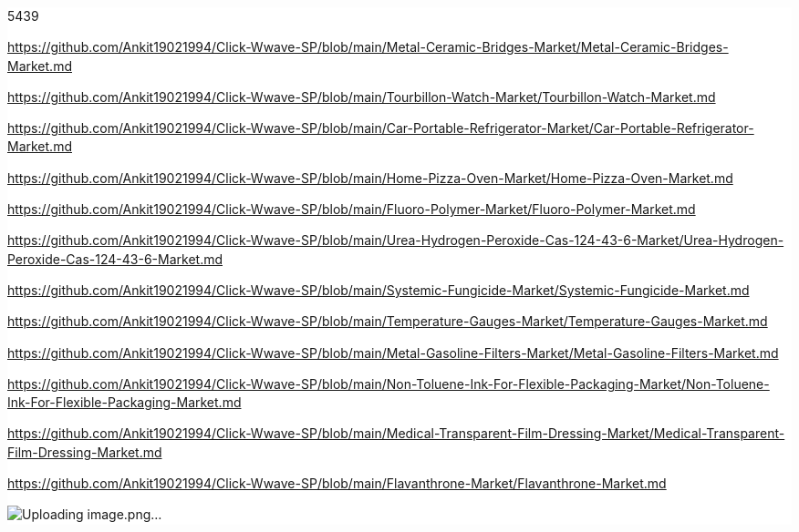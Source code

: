 5439</p><p><a href="https://github.com/Ankit19021994/Click-Wwave-SP/blob/main/Metal-Ceramic-Bridges-Market/Metal-Ceramic-Bridges-Market.md">https://github.com/Ankit19021994/Click-Wwave-SP/blob/main/Metal-Ceramic-Bridges-Market/Metal-Ceramic-Bridges-Market.md</a></p><p><a href="https://github.com/Ankit19021994/Click-Wwave-SP/blob/main/Tourbillon-Watch-Market/Tourbillon-Watch-Market.md">https://github.com/Ankit19021994/Click-Wwave-SP/blob/main/Tourbillon-Watch-Market/Tourbillon-Watch-Market.md</a></p><p><a href="https://github.com/Ankit19021994/Click-Wwave-SP/blob/main/Car-Portable-Refrigerator-Market/Car-Portable-Refrigerator-Market.md">https://github.com/Ankit19021994/Click-Wwave-SP/blob/main/Car-Portable-Refrigerator-Market/Car-Portable-Refrigerator-Market.md</a></p><p><a href="https://github.com/Ankit19021994/Click-Wwave-SP/blob/main/Home-Pizza-Oven-Market/Home-Pizza-Oven-Market.md">https://github.com/Ankit19021994/Click-Wwave-SP/blob/main/Home-Pizza-Oven-Market/Home-Pizza-Oven-Market.md</a></p><p><a href="https://github.com/Ankit19021994/Click-Wwave-SP/blob/main/Fluoro-Polymer-Market/Fluoro-Polymer-Market.md">https://github.com/Ankit19021994/Click-Wwave-SP/blob/main/Fluoro-Polymer-Market/Fluoro-Polymer-Market.md</a></p><p><a href="https://github.com/Ankit19021994/Click-Wwave-SP/blob/main/Urea-Hydrogen-Peroxide-Cas-124-43-6-Market/Urea-Hydrogen-Peroxide-Cas-124-43-6-Market.md">https://github.com/Ankit19021994/Click-Wwave-SP/blob/main/Urea-Hydrogen-Peroxide-Cas-124-43-6-Market/Urea-Hydrogen-Peroxide-Cas-124-43-6-Market.md</a></p><p><a href="https://github.com/Ankit19021994/Click-Wwave-SP/blob/main/Systemic-Fungicide-Market/Systemic-Fungicide-Market.md">https://github.com/Ankit19021994/Click-Wwave-SP/blob/main/Systemic-Fungicide-Market/Systemic-Fungicide-Market.md</a></p><p><a href="https://github.com/Ankit19021994/Click-Wwave-SP/blob/main/Temperature-Gauges-Market/Temperature-Gauges-Market.md">https://github.com/Ankit19021994/Click-Wwave-SP/blob/main/Temperature-Gauges-Market/Temperature-Gauges-Market.md</a></p><p><a href="https://github.com/Ankit19021994/Click-Wwave-SP/blob/main/Metal-Gasoline-Filters-Market/Metal-Gasoline-Filters-Market.md">https://github.com/Ankit19021994/Click-Wwave-SP/blob/main/Metal-Gasoline-Filters-Market/Metal-Gasoline-Filters-Market.md</a></p><p><a href="https://github.com/Ankit19021994/Click-Wwave-SP/blob/main/Non-Toluene-Ink-For-Flexible-Packaging-Market/Non-Toluene-Ink-For-Flexible-Packaging-Market.md">https://github.com/Ankit19021994/Click-Wwave-SP/blob/main/Non-Toluene-Ink-For-Flexible-Packaging-Market/Non-Toluene-Ink-For-Flexible-Packaging-Market.md</a></p><p><a href="https://github.com/Ankit19021994/Click-Wwave-SP/blob/main/Medical-Transparent-Film-Dressing-Market/Medical-Transparent-Film-Dressing-Market.md">https://github.com/Ankit19021994/Click-Wwave-SP/blob/main/Medical-Transparent-Film-Dressing-Market/Medical-Transparent-Film-Dressing-Market.md</a></p><p><a href="https://github.com/Ankit19021994/Click-Wwave-SP/blob/main/Flavanthrone-Market/Flavanthrone-Market.md">https://github.com/Ankit19021994/Click-Wwave-SP/blob/main/Flavanthrone-Market/Flavanthrone-Market.md</a></p>
![Uploading image.png…]()
